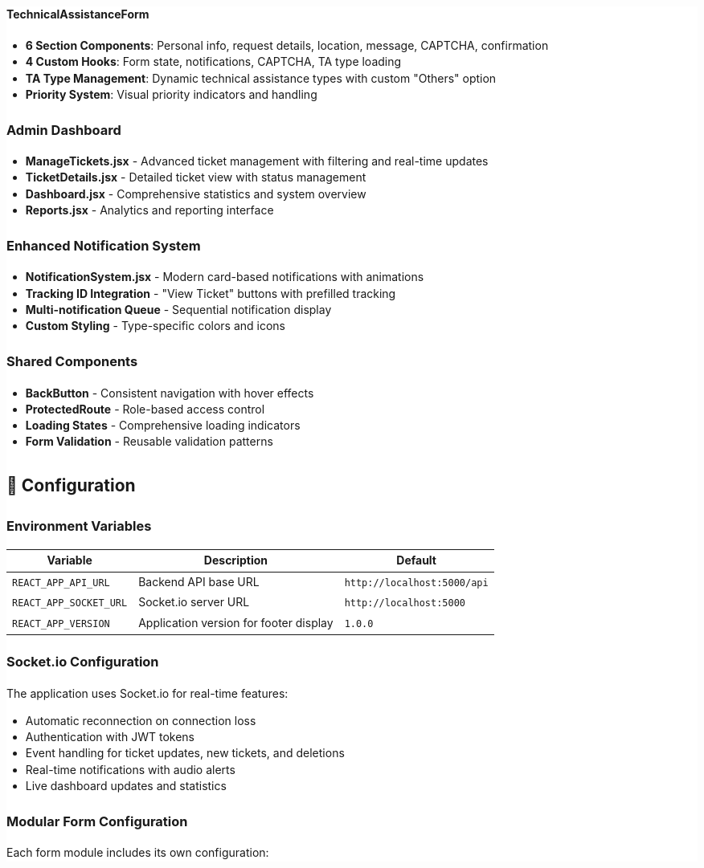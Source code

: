 #### TechnicalAssistanceForm
- **6 Section Components**: Personal info, request details, location, message, CAPTCHA, confirmation  
- **4 Custom Hooks**: Form state, notifications, CAPTCHA, TA type loading
- **TA Type Management**: Dynamic technical assistance types with custom "Others" option
- **Priority System**: Visual priority indicators and handling

### Admin Dashboard
- **ManageTickets.jsx** - Advanced ticket management with filtering and real-time updates
- **TicketDetails.jsx** - Detailed ticket view with status management
- **Dashboard.jsx** - Comprehensive statistics and system overview
- **Reports.jsx** - Analytics and reporting interface

### Enhanced Notification System
- **NotificationSystem.jsx** - Modern card-based notifications with animations
- **Tracking ID Integration** - "View Ticket" buttons with prefilled tracking
- **Multi-notification Queue** - Sequential notification display
- **Custom Styling** - Type-specific colors and icons

### Shared Components
- **BackButton** - Consistent navigation with hover effects
- **ProtectedRoute** - Role-based access control
- **Loading States** - Comprehensive loading indicators
- **Form Validation** - Reusable validation patterns

## 🔧 Configuration

### Environment Variables

| Variable | Description | Default |
|----------|-------------|---------|
| `REACT_APP_API_URL` | Backend API base URL | `http://localhost:5000/api` |
| `REACT_APP_SOCKET_URL` | Socket.io server URL | `http://localhost:5000` |
| `REACT_APP_VERSION` | Application version for footer display | `1.0.0` |

### Socket.io Configuration

The application uses Socket.io for real-time features:
- Automatic reconnection on connection loss
- Authentication with JWT tokens
- Event handling for ticket updates, new tickets, and deletions
- Real-time notifications with audio alerts
- Live dashboard updates and statistics

### Modular Form Configuration

Each form module includes its own configuration:
